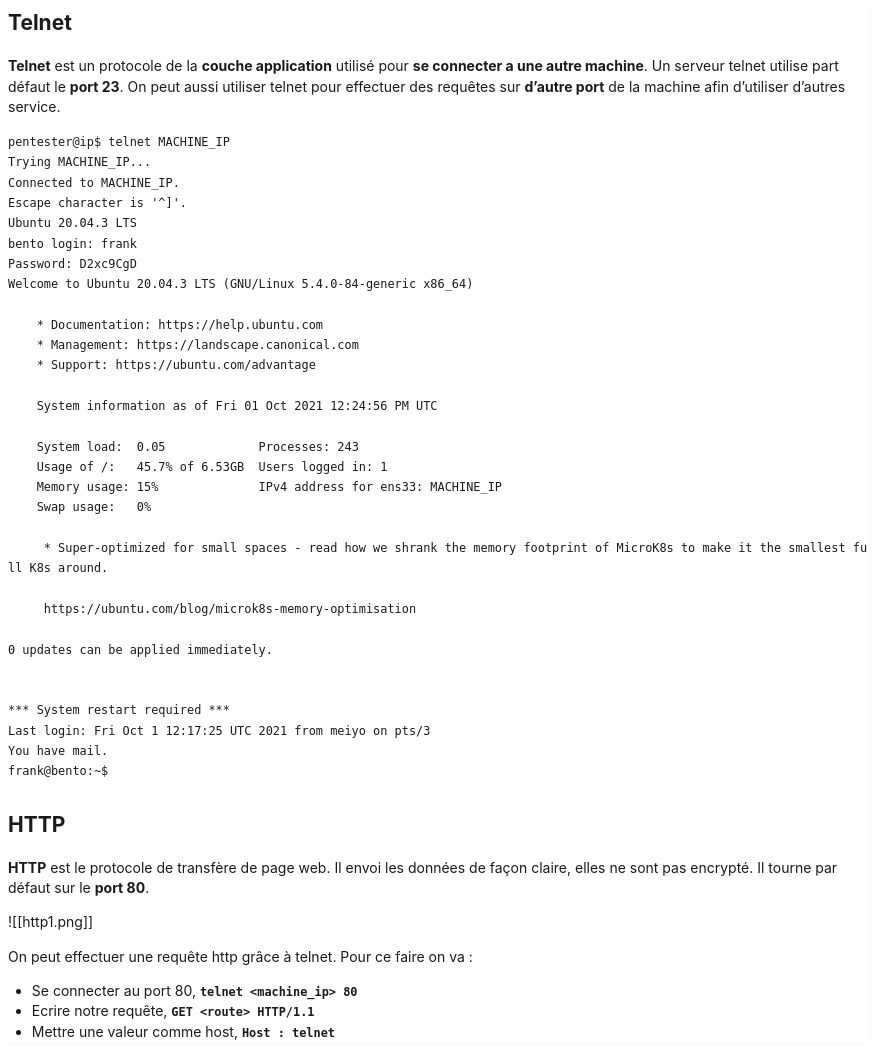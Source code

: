 
## __Telnet__

**Telnet** est un protocole de la **couche application** utilisé pour **se connecter a une autre machine**. Un serveur telnet utilise part défaut le **port 23**. On peut aussi utiliser telnet pour effectuer des requêtes sur **d’autre port** de la machine afin d’utiliser d’autres service.

```shell
pentester@ip$ telnet MACHINE_IP 
Trying MACHINE_IP...
Connected to MACHINE_IP.
Escape character is '^]'.
Ubuntu 20.04.3 LTS 
bento login: frank 
Password: D2xc9CgD 
Welcome to Ubuntu 20.04.3 LTS (GNU/Linux 5.4.0-84-generic x86_64)

	* Documentation: https://help.ubuntu.com
	* Management: https://landscape.canonical.com
	* Support: https://ubuntu.com/advantage 
	
	System information as of Fri 01 Oct 2021 12:24:56 PM UTC
	
	System load:  0.05             Processes: 243 
	Usage of /:   45.7% of 6.53GB  Users logged in: 1
	Memory usage: 15%              IPv4 address for ens33: MACHINE_IP
	Swap usage:   0% 
	
	 * Super-optimized for small spaces - read how we shrank the memory footprint of MicroK8s to make it the smallest full K8s around.
	 
	 https://ubuntu.com/blog/microk8s-memory-optimisation 
	 
0 updates can be applied immediately. 


*** System restart required *** 
Last login: Fri Oct 1 12:17:25 UTC 2021 from meiyo on pts/3 
You have mail. 
frank@bento:~$
```


## __HTTP__

**HTTP** est le protocole de transfère de page web. Il envoi les données de façon claire, elles ne sont pas encrypté. Il tourne par défaut sur le **port 80**.

![[http1.png]]

On peut effectuer une requête http grâce à telnet. Pour ce faire on va :
- Se connecter au port 80, **`telnet <machine_ip> 80`**
- Ecrire notre requête, **`GET <route> HTTP/1.1`**
- Mettre une valeur comme host, **`Host : telnet`**
